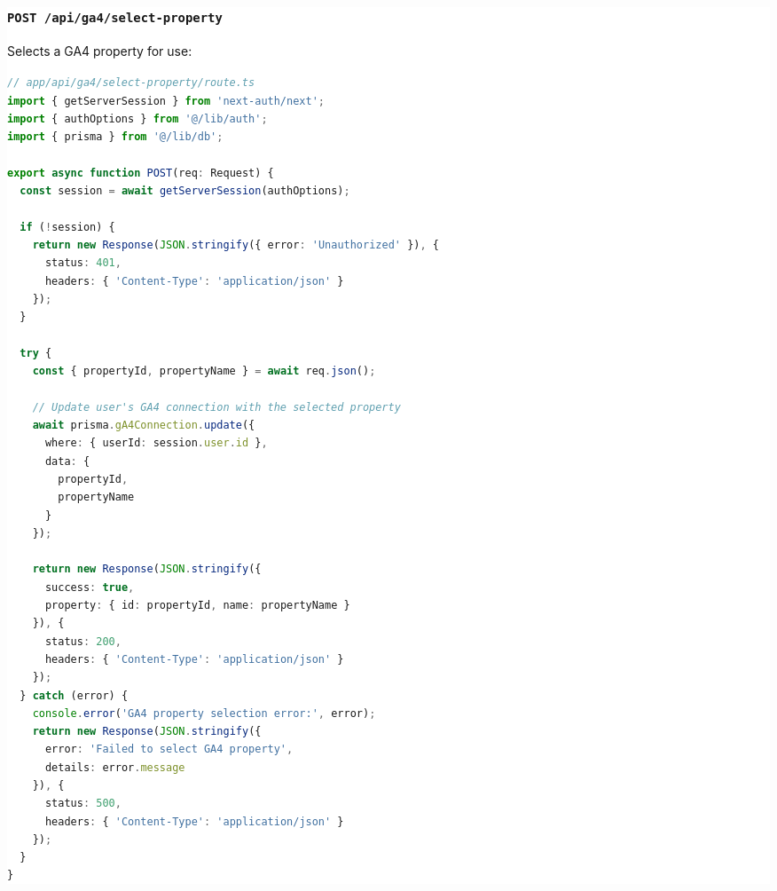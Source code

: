 ### `POST /api/ga4/select-property`

Selects a GA4 property for use:

```typescript
// app/api/ga4/select-property/route.ts
import { getServerSession } from 'next-auth/next';
import { authOptions } from '@/lib/auth';
import { prisma } from '@/lib/db';

export async function POST(req: Request) {
  const session = await getServerSession(authOptions);
  
  if (!session) {
    return new Response(JSON.stringify({ error: 'Unauthorized' }), {
      status: 401,
      headers: { 'Content-Type': 'application/json' }
    });
  }
  
  try {
    const { propertyId, propertyName } = await req.json();
    
    // Update user's GA4 connection with the selected property
    await prisma.gA4Connection.update({
      where: { userId: session.user.id },
      data: {
        propertyId,
        propertyName
      }
    });
    
    return new Response(JSON.stringify({ 
      success: true,
      property: { id: propertyId, name: propertyName }
    }), {
      status: 200,
      headers: { 'Content-Type': 'application/json' }
    });
  } catch (error) {
    console.error('GA4 property selection error:', error);
    return new Response(JSON.stringify({ 
      error: 'Failed to select GA4 property',
      details: error.message
    }), {
      status: 500,
      headers: { 'Content-Type': 'application/json' }
    });
  }
}
```
